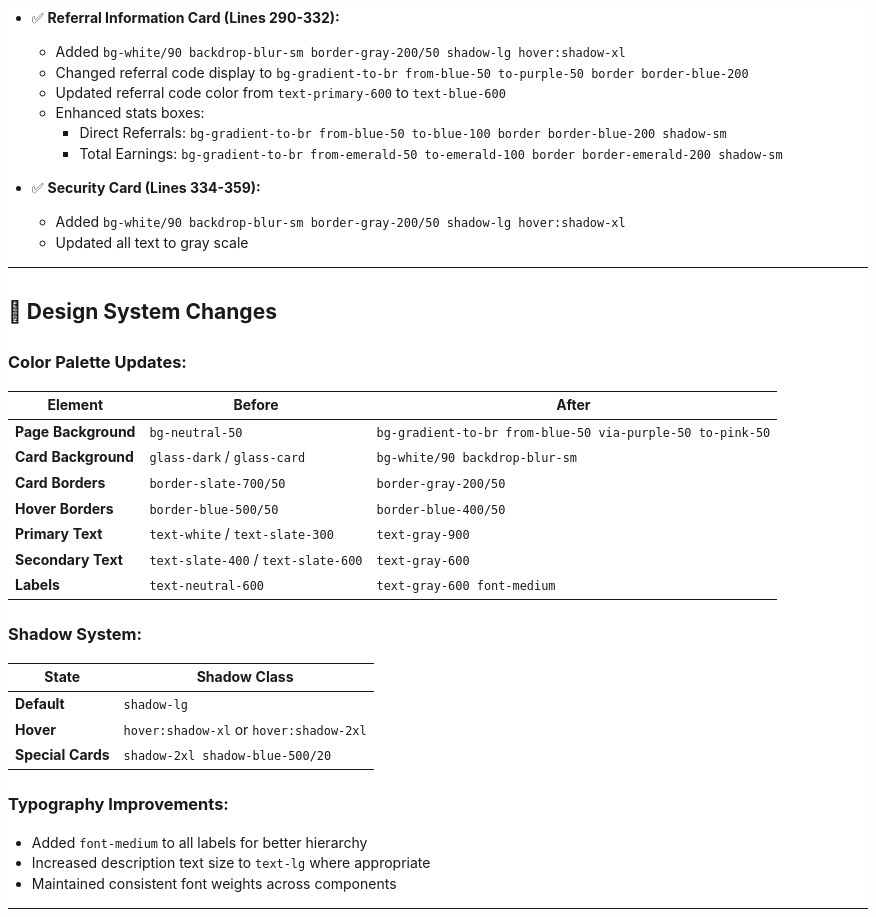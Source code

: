 - ✅ **Referral Information Card (Lines 290-332):**
  - Added `bg-white/90 backdrop-blur-sm border-gray-200/50 shadow-lg hover:shadow-xl`
  - Changed referral code display to `bg-gradient-to-br from-blue-50 to-purple-50 border border-blue-200`
  - Updated referral code color from `text-primary-600` to `text-blue-600`
  - Enhanced stats boxes:
    - Direct Referrals: `bg-gradient-to-br from-blue-50 to-blue-100 border border-blue-200 shadow-sm`
    - Total Earnings: `bg-gradient-to-br from-emerald-50 to-emerald-100 border border-emerald-200 shadow-sm`

- ✅ **Security Card (Lines 334-359):**
  - Added `bg-white/90 backdrop-blur-sm border-gray-200/50 shadow-lg hover:shadow-xl`
  - Updated all text to gray scale

---

## 🎨 Design System Changes

### **Color Palette Updates:**

| Element | Before | After |
|---------|--------|-------|
| **Page Background** | `bg-neutral-50` | `bg-gradient-to-br from-blue-50 via-purple-50 to-pink-50` |
| **Card Background** | `glass-dark` / `glass-card` | `bg-white/90 backdrop-blur-sm` |
| **Card Borders** | `border-slate-700/50` | `border-gray-200/50` |
| **Hover Borders** | `border-blue-500/50` | `border-blue-400/50` |
| **Primary Text** | `text-white` / `text-slate-300` | `text-gray-900` |
| **Secondary Text** | `text-slate-400` / `text-slate-600` | `text-gray-600` |
| **Labels** | `text-neutral-600` | `text-gray-600 font-medium` |

### **Shadow System:**

| State | Shadow Class |
|-------|-------------|
| **Default** | `shadow-lg` |
| **Hover** | `hover:shadow-xl` or `hover:shadow-2xl` |
| **Special Cards** | `shadow-2xl shadow-blue-500/20` |

### **Typography Improvements:**

- Added `font-medium` to all labels for better hierarchy
- Increased description text size to `text-lg` where appropriate
- Maintained consistent font weights across components

---
